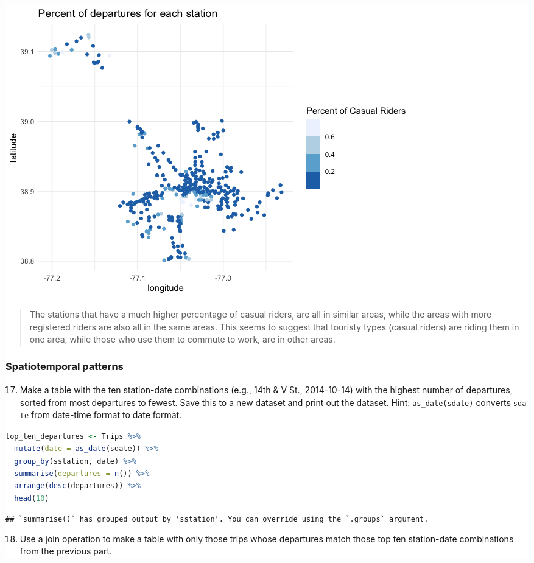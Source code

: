 ![](03_exercises_files/figure-html/unnamed-chunk-16-1.png)

> The stations that have a much higher percentage of casual riders, are all in similar areas, while the areas with more registered riders are also all in the same areas. This seems to suggest that touristy types (casual riders) are riding them in one area, while those who use them to commute to work, are in other areas.

### Spatiotemporal patterns

17. Make a table with the ten station-date combinations (e.g., 14th & V St., 2014-10-14) with the highest number of departures, sorted from most departures to fewest. Save this to a new dataset and print out the dataset. Hint: `as_date(sdate)` converts `sdate` from date-time format to date format.


```r
top_ten_departures <- Trips %>%
  mutate(date = as_date(sdate)) %>%
  group_by(sstation, date) %>%
  summarise(departures = n()) %>%
  arrange(desc(departures)) %>%
  head(10)
```

```
## `summarise()` has grouped output by 'sstation'. You can override using the `.groups` argument.
```

18. Use a join operation to make a table with only those trips whose departures match those top ten station-date combinations from the previous part.
